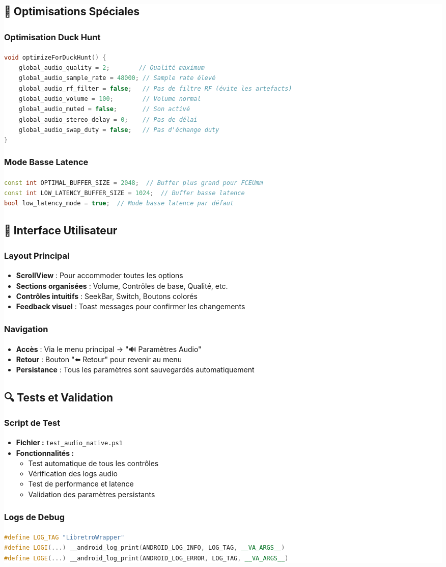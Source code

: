 ## 🎯 Optimisations Spéciales

### **Optimisation Duck Hunt**
```cpp
void optimizeForDuckHunt() {
    global_audio_quality = 2;        // Qualité maximum
    global_audio_sample_rate = 48000; // Sample rate élevé
    global_audio_rf_filter = false;   // Pas de filtre RF (évite les artefacts)
    global_audio_volume = 100;        // Volume normal
    global_audio_muted = false;       // Son activé
    global_audio_stereo_delay = 0;    // Pas de délai
    global_audio_swap_duty = false;   // Pas d'échange duty
}
```

### **Mode Basse Latence**
```cpp
const int OPTIMAL_BUFFER_SIZE = 2048;  // Buffer plus grand pour FCEUmm
const int LOW_LATENCY_BUFFER_SIZE = 1024;  // Buffer basse latence
bool low_latency_mode = true;  // Mode basse latence par défaut
```

## 📱 Interface Utilisateur

### **Layout Principal**
- **ScrollView** : Pour accommoder toutes les options
- **Sections organisées** : Volume, Contrôles de base, Qualité, etc.
- **Contrôles intuitifs** : SeekBar, Switch, Boutons colorés
- **Feedback visuel** : Toast messages pour confirmer les changements

### **Navigation**
- **Accès** : Via le menu principal → "🔊 Paramètres Audio"
- **Retour** : Bouton "⬅️ Retour" pour revenir au menu
- **Persistance** : Tous les paramètres sont sauvegardés automatiquement

## 🔍 Tests et Validation

### **Script de Test**
- **Fichier :** `test_audio_native.ps1`
- **Fonctionnalités :**
  - Test automatique de tous les contrôles
  - Vérification des logs audio
  - Test de performance et latence
  - Validation des paramètres persistants

### **Logs de Debug**
```cpp
#define LOG_TAG "LibretroWrapper"
#define LOGI(...) __android_log_print(ANDROID_LOG_INFO, LOG_TAG, __VA_ARGS__)
#define LOGE(...) __android_log_print(ANDROID_LOG_ERROR, LOG_TAG, __VA_ARGS__)
```
